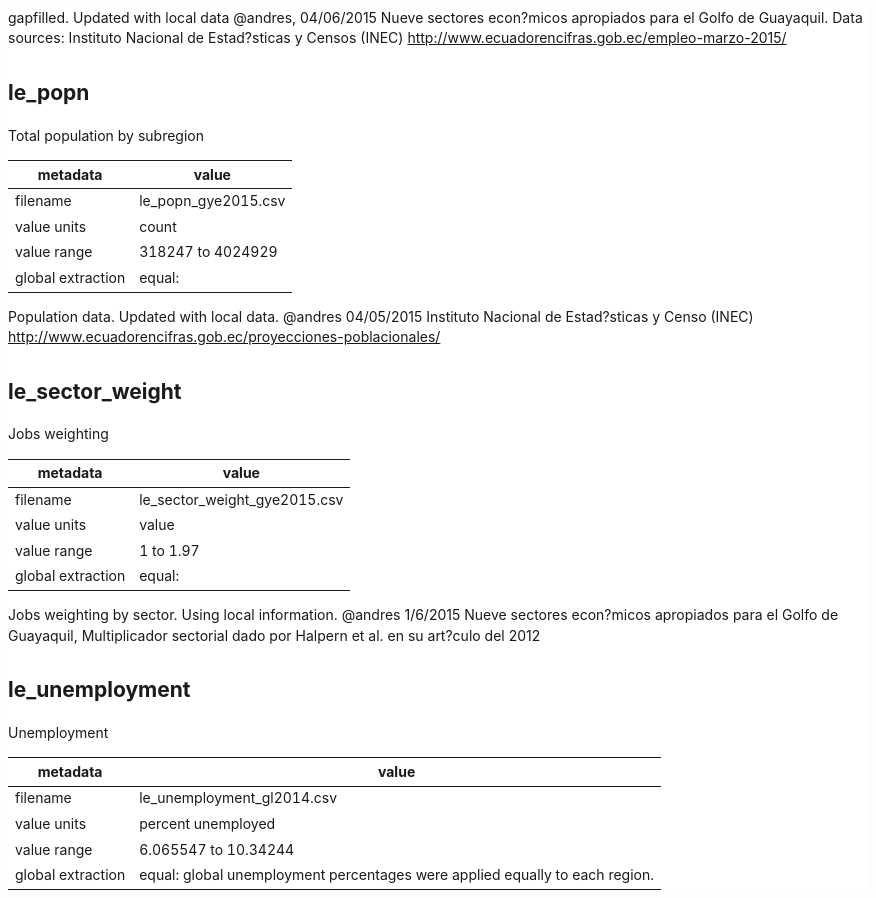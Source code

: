 <p>gapfilled. Updated with local data @andres, 04/06/2015  Nueve sectores econ?micos apropiados para el Golfo de Guayaquil. Data sources: Instituto Nacional de Estad?sticas y Censos (INEC) <a href="http://www.ecuadorencifras.gob.ec/empleo-marzo-2015/">http://www.ecuadorencifras.gob.ec/empleo-marzo-2015/</a></p>



## le_popn

Total population by subregion

| metadata          | value                                                                |
|-------------------|----------------------------------------------------------------------|
| filename          | le_popn_gye2015.csv                                                   |
| value units       | count                                                      |
| value range       | 318247 to 4024929                               |
| global extraction | equal:  |

<p>Population data. Updated with local data. @andres 04/05/2015 Instituto Nacional de Estad?sticas y Censo (INEC) <a href="http://www.ecuadorencifras.gob.ec/proyecciones-poblacionales/">http://www.ecuadorencifras.gob.ec/proyecciones-poblacionales/</a></p>



## le_sector_weight

Jobs weighting

| metadata          | value                                                                |
|-------------------|----------------------------------------------------------------------|
| filename          | le_sector_weight_gye2015.csv                                                   |
| value units       | value                                                      |
| value range       | 1 to 1.97                               |
| global extraction | equal:  |

<p>Jobs weighting by sector. Using local information. @andres 1/6/2015 Nueve sectores econ?micos apropiados para el Golfo de Guayaquil,  Multiplicador sectorial dado por Halpern et al. en su art?culo del 2012</p>



## le_unemployment

Unemployment

| metadata          | value                                                                |
|-------------------|----------------------------------------------------------------------|
| filename          | le_unemployment_gl2014.csv                                                   |
| value units       | percent unemployed                                                      |
| value range       | 6.065547 to 10.34244                               |
| global extraction | equal: global unemployment percentages were applied equally to each region.  |
